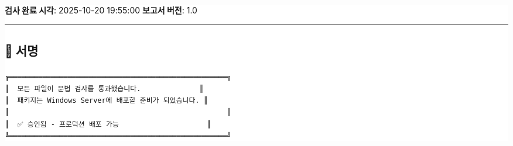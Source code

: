 
**검사 완료 시각**: 2025-10-20 19:55:00
**보고서 버전**: 1.0

---

## 📜 서명

```
╔════════════════════════════════════════════════════╗
║  모든 파일이 문법 검사를 통과했습니다.              ║
║  패키지는 Windows Server에 배포할 준비가 되었습니다. ║
║                                                    ║
║  ✅ 승인됨 - 프로덕션 배포 가능                     ║
╚════════════════════════════════════════════════════╝
```
